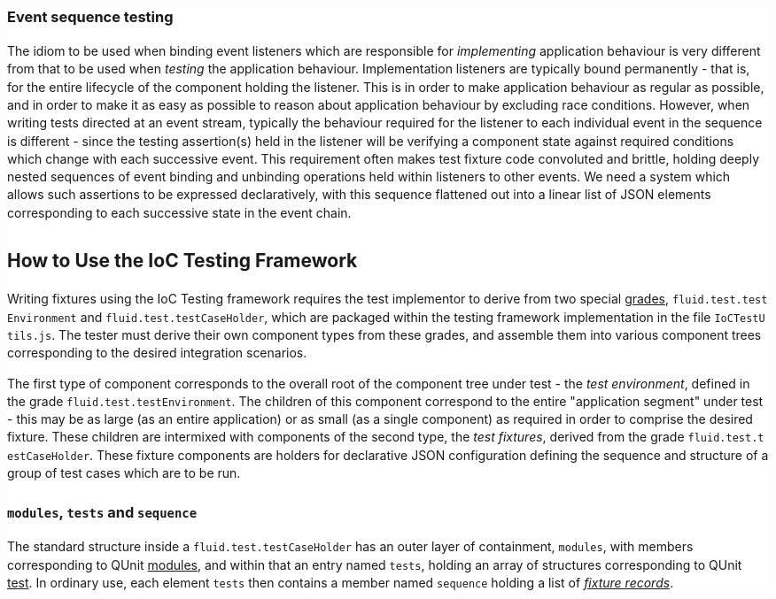 ### Event sequence testing

The idiom to be used when binding event listeners which are responsible for *implementing* application behaviour is very
different from that to be used when *testing* the application behaviour. Implementation listeners are typically bound
permanently - that is, for the entire lifecycle of the component holding the listener. This is in order to make
application behaviour as regular as possible, and in order to make it as easy as possible to reason about application
behaviour by excluding race conditions. However, when writing tests directed at an event stream, typically the behaviour
required for the listener to each individual event in the sequence is different - since the testing assertion(s) held in
the listener will be verifying a component state against required conditions which change with each successive event.
This requirement often makes test fixture code convoluted and brittle, holding deeply nested sequences of event binding
and unbinding operations held within listeners to other events. We need a system which allows such assertions to be
expressed declaratively, with this sequence flattened out into a linear list of JSON elements corresponding to each
successive state in the event chain.

## How to Use the IoC Testing Framework

Writing fixtures using the IoC Testing framework requires the test implementor to derive from two special
[grades](ComponentGrades.md), `fluid.test.testEnvironment` and `fluid.test.testCaseHolder`, which are packaged within
the testing framework implementation in the file `IoCTestUtils.js`. The tester must derive their own component types
from these grades, and assemble them into various component trees corresponding to the desired integration scenarios.

The first type of component corresponds to the overall root of the component tree under test - the *test environment*,
defined in the grade `fluid.test.testEnvironment`. The children of this component correspond to the entire "application
segment" under test - this may be as large (as an entire application) or as small (as a single component) as required in
order to comprise the desired fixture. These children are intermixed with components of the second type, the *test
fixtures*, derived from the grade `fluid.test.testCaseHolder`. These fixture components are holders for declarative JSON
configuration defining the sequence and structure of a group of test cases which are to be run.

### `modules`, `tests` and `sequence`

The standard structure inside a `fluid.test.testCaseHolder` has an outer layer of containment, `modules`, with members
corresponding to QUnit [modules](https://api.qunitjs.com/QUnit.module/), and within that an entry named `tests`, holding
an array of structures corresponding to QUnit [test](https://api.qunitjs.com/QUnit.test/). In ordinary use, each element
`tests` then contains a member named `sequence` holding a list of [*fixture records*](#supported-fixture-records).
